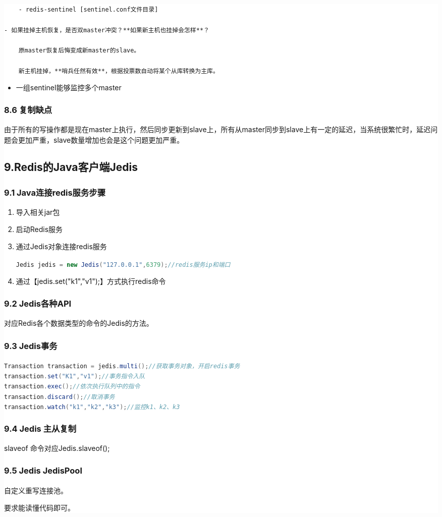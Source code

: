         - redis-sentinel [sentinel.conf文件目录] 

    - 如果挂掉主机恢复，是否双master冲突？**如果新主机也挂掉会怎样**？

        原master恢复后悔变成新master的slave。
        
        新主机挂掉，**哨兵任然有效**，根据投票数自动将某个从库转换为主库。

- 一组sentinel能够监控多个master

### 8.6 复制缺点

由于所有的写操作都是现在master上执行，然后同步更新到slave上，所有从master同步到slave上有一定的延迟，当系统很繁忙时，延迟问题会更加严重，slave数量增加也会是这个问题更加严重。

## 9.Redis的Java客户端Jedis

### 9.1 Java连接redis服务步骤

1. 导入相关jar包

2. 启动Redis服务

3. 通过Jedis对象连接redis服务

    ```java
    Jedis jedis = new Jedis("127.0.0.1",6379);//redis服务ip和端口
    ```

4. 通过【jedis.set("k1","v1");】方式执行redis命令

### 9.2 Jedis各种API

对应Redis各个数据类型的命令的Jedis的方法。

### 9.3 Jedis事务

```java
Transaction transaction = jedis.multi();//获取事务对象，开启redis事务
transaction.set("K1","v1");//事务指令入队
transaction.exec();//依次执行队列中的指令
transaction.discard();//取消事务
transaction.watch("k1","k2","k3");//监控k1、k2、k3
```

### 9.4 Jedis 主从复制

slaveof 命令对应Jedis.slaveof();

### 9.5 Jedis JedisPool

自定义重写连接池。

要求能读懂代码即可。
